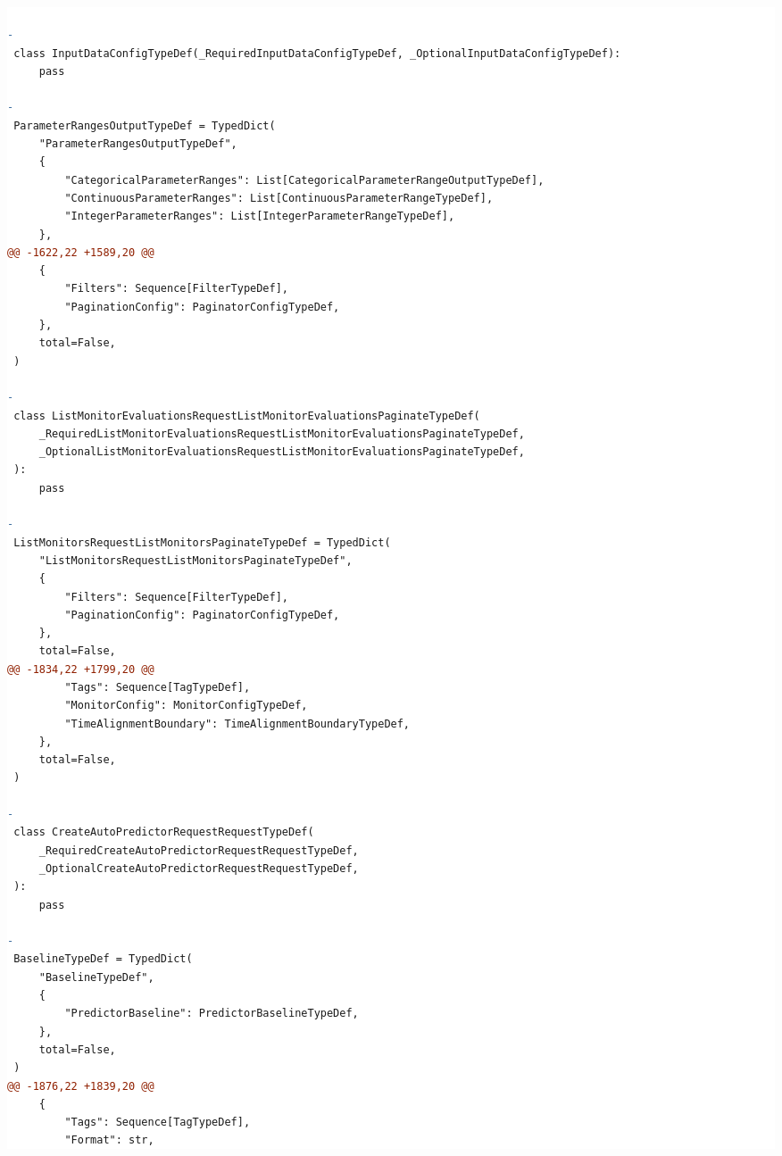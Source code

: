 ```diff
 
-
 class InputDataConfigTypeDef(_RequiredInputDataConfigTypeDef, _OptionalInputDataConfigTypeDef):
     pass
 
-
 ParameterRangesOutputTypeDef = TypedDict(
     "ParameterRangesOutputTypeDef",
     {
         "CategoricalParameterRanges": List[CategoricalParameterRangeOutputTypeDef],
         "ContinuousParameterRanges": List[ContinuousParameterRangeTypeDef],
         "IntegerParameterRanges": List[IntegerParameterRangeTypeDef],
     },
@@ -1622,22 +1589,20 @@
     {
         "Filters": Sequence[FilterTypeDef],
         "PaginationConfig": PaginatorConfigTypeDef,
     },
     total=False,
 )
 
-
 class ListMonitorEvaluationsRequestListMonitorEvaluationsPaginateTypeDef(
     _RequiredListMonitorEvaluationsRequestListMonitorEvaluationsPaginateTypeDef,
     _OptionalListMonitorEvaluationsRequestListMonitorEvaluationsPaginateTypeDef,
 ):
     pass
 
-
 ListMonitorsRequestListMonitorsPaginateTypeDef = TypedDict(
     "ListMonitorsRequestListMonitorsPaginateTypeDef",
     {
         "Filters": Sequence[FilterTypeDef],
         "PaginationConfig": PaginatorConfigTypeDef,
     },
     total=False,
@@ -1834,22 +1799,20 @@
         "Tags": Sequence[TagTypeDef],
         "MonitorConfig": MonitorConfigTypeDef,
         "TimeAlignmentBoundary": TimeAlignmentBoundaryTypeDef,
     },
     total=False,
 )
 
-
 class CreateAutoPredictorRequestRequestTypeDef(
     _RequiredCreateAutoPredictorRequestRequestTypeDef,
     _OptionalCreateAutoPredictorRequestRequestTypeDef,
 ):
     pass
 
-
 BaselineTypeDef = TypedDict(
     "BaselineTypeDef",
     {
         "PredictorBaseline": PredictorBaselineTypeDef,
     },
     total=False,
 )
@@ -1876,22 +1839,20 @@
     {
         "Tags": Sequence[TagTypeDef],
         "Format": str,
```